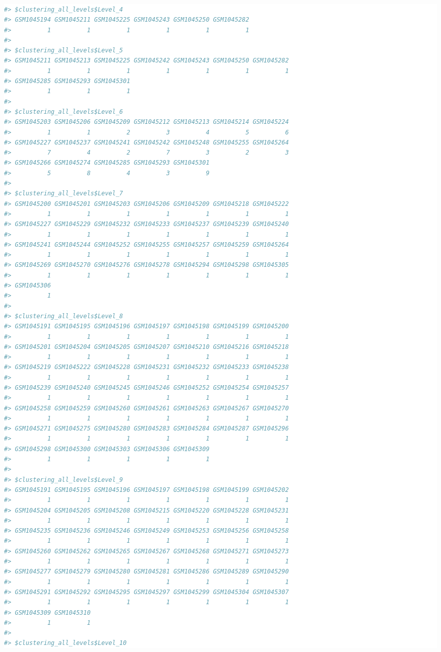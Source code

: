 ``` r
#> $clustering_all_levels$Level_4
#> GSM1045194 GSM1045211 GSM1045225 GSM1045243 GSM1045250 GSM1045282 
#>          1          1          1          1          1          1 
#> 
#> $clustering_all_levels$Level_5
#> GSM1045211 GSM1045213 GSM1045225 GSM1045242 GSM1045243 GSM1045250 GSM1045282 
#>          1          1          1          1          1          1          1 
#> GSM1045285 GSM1045293 GSM1045301 
#>          1          1          1 
#> 
#> $clustering_all_levels$Level_6
#> GSM1045203 GSM1045206 GSM1045209 GSM1045212 GSM1045213 GSM1045214 GSM1045224 
#>          1          1          2          3          4          5          6 
#> GSM1045227 GSM1045237 GSM1045241 GSM1045242 GSM1045248 GSM1045255 GSM1045264 
#>          7          4          2          7          3          2          3 
#> GSM1045266 GSM1045274 GSM1045285 GSM1045293 GSM1045301 
#>          5          8          4          3          9 
#> 
#> $clustering_all_levels$Level_7
#> GSM1045200 GSM1045201 GSM1045203 GSM1045206 GSM1045209 GSM1045218 GSM1045222 
#>          1          1          1          1          1          1          1 
#> GSM1045227 GSM1045229 GSM1045232 GSM1045233 GSM1045237 GSM1045239 GSM1045240 
#>          1          1          1          1          1          1          1 
#> GSM1045241 GSM1045244 GSM1045252 GSM1045255 GSM1045257 GSM1045259 GSM1045264 
#>          1          1          1          1          1          1          1 
#> GSM1045269 GSM1045270 GSM1045276 GSM1045278 GSM1045294 GSM1045298 GSM1045305 
#>          1          1          1          1          1          1          1 
#> GSM1045306 
#>          1 
#> 
#> $clustering_all_levels$Level_8
#> GSM1045191 GSM1045195 GSM1045196 GSM1045197 GSM1045198 GSM1045199 GSM1045200 
#>          1          1          1          1          1          1          1 
#> GSM1045201 GSM1045204 GSM1045205 GSM1045207 GSM1045210 GSM1045216 GSM1045218 
#>          1          1          1          1          1          1          1 
#> GSM1045219 GSM1045222 GSM1045228 GSM1045231 GSM1045232 GSM1045233 GSM1045238 
#>          1          1          1          1          1          1          1 
#> GSM1045239 GSM1045240 GSM1045245 GSM1045246 GSM1045252 GSM1045254 GSM1045257 
#>          1          1          1          1          1          1          1 
#> GSM1045258 GSM1045259 GSM1045260 GSM1045261 GSM1045263 GSM1045267 GSM1045270 
#>          1          1          1          1          1          1          1 
#> GSM1045271 GSM1045275 GSM1045280 GSM1045283 GSM1045284 GSM1045287 GSM1045296 
#>          1          1          1          1          1          1          1 
#> GSM1045298 GSM1045300 GSM1045303 GSM1045306 GSM1045309 
#>          1          1          1          1          1 
#> 
#> $clustering_all_levels$Level_9
#> GSM1045191 GSM1045195 GSM1045196 GSM1045197 GSM1045198 GSM1045199 GSM1045202 
#>          1          1          1          1          1          1          1 
#> GSM1045204 GSM1045205 GSM1045208 GSM1045215 GSM1045220 GSM1045228 GSM1045231 
#>          1          1          1          1          1          1          1 
#> GSM1045235 GSM1045236 GSM1045246 GSM1045249 GSM1045253 GSM1045256 GSM1045258 
#>          1          1          1          1          1          1          1 
#> GSM1045260 GSM1045262 GSM1045265 GSM1045267 GSM1045268 GSM1045271 GSM1045273 
#>          1          1          1          1          1          1          1 
#> GSM1045277 GSM1045279 GSM1045280 GSM1045281 GSM1045286 GSM1045289 GSM1045290 
#>          1          1          1          1          1          1          1 
#> GSM1045291 GSM1045292 GSM1045295 GSM1045297 GSM1045299 GSM1045304 GSM1045307 
#>          1          1          1          1          1          1          1 
#> GSM1045309 GSM1045310 
#>          1          1 
#> 
#> $clustering_all_levels$Level_10
```